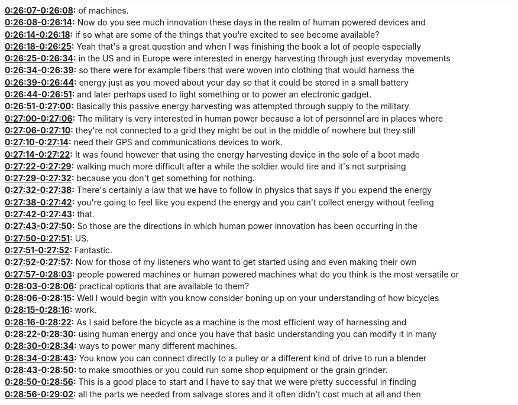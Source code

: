 **[0:26:07-0:26:08](https://regenerativeskills.com/abundantedge-tamara-dean/#t=0:26:07):**  of machines.  
**[0:26:08-0:26:14](https://regenerativeskills.com/abundantedge-tamara-dean/#t=0:26:08):**  Now do you see much innovation these days in the realm of human powered devices and  
**[0:26:14-0:26:18](https://regenerativeskills.com/abundantedge-tamara-dean/#t=0:26:14):**  if so what are some of the things that you're excited to see become available?  
**[0:26:18-0:26:25](https://regenerativeskills.com/abundantedge-tamara-dean/#t=0:26:18):**  Yeah that's a great question and when I was finishing the book a lot of people especially  
**[0:26:25-0:26:34](https://regenerativeskills.com/abundantedge-tamara-dean/#t=0:26:25):**  in the US and in Europe were interested in energy harvesting through just everyday movements  
**[0:26:34-0:26:39](https://regenerativeskills.com/abundantedge-tamara-dean/#t=0:26:34):**  so there were for example fibers that were woven into clothing that would harness the  
**[0:26:39-0:26:44](https://regenerativeskills.com/abundantedge-tamara-dean/#t=0:26:39):**  energy just as you moved about your day so that it could be stored in a small battery  
**[0:26:44-0:26:51](https://regenerativeskills.com/abundantedge-tamara-dean/#t=0:26:44):**  and later perhaps used to light something or to power an electronic gadget.  
**[0:26:51-0:27:00](https://regenerativeskills.com/abundantedge-tamara-dean/#t=0:26:51):**  Basically this passive energy harvesting was attempted through supply to the military.  
**[0:27:00-0:27:06](https://regenerativeskills.com/abundantedge-tamara-dean/#t=0:27:00):**  The military is very interested in human power because a lot of personnel are in places where  
**[0:27:06-0:27:10](https://regenerativeskills.com/abundantedge-tamara-dean/#t=0:27:06):**  they're not connected to a grid they might be out in the middle of nowhere but they still  
**[0:27:10-0:27:14](https://regenerativeskills.com/abundantedge-tamara-dean/#t=0:27:10):**  need their GPS and communications devices to work.  
**[0:27:14-0:27:22](https://regenerativeskills.com/abundantedge-tamara-dean/#t=0:27:14):**  It was found however that using the energy harvesting device in the sole of a boot made  
**[0:27:22-0:27:29](https://regenerativeskills.com/abundantedge-tamara-dean/#t=0:27:22):**  walking much more difficult after a while the soldier would tire and it's not surprising  
**[0:27:29-0:27:32](https://regenerativeskills.com/abundantedge-tamara-dean/#t=0:27:29):**  because you don't get something for nothing.  
**[0:27:32-0:27:38](https://regenerativeskills.com/abundantedge-tamara-dean/#t=0:27:32):**  There's certainly a law that we have to follow in physics that says if you expend the energy  
**[0:27:38-0:27:42](https://regenerativeskills.com/abundantedge-tamara-dean/#t=0:27:38):**  you're going to feel like you expend the energy and you can't collect energy without feeling  
**[0:27:42-0:27:43](https://regenerativeskills.com/abundantedge-tamara-dean/#t=0:27:42):**  that.  
**[0:27:43-0:27:50](https://regenerativeskills.com/abundantedge-tamara-dean/#t=0:27:43):**  So those are the directions in which human power innovation has been occurring in the  
**[0:27:50-0:27:51](https://regenerativeskills.com/abundantedge-tamara-dean/#t=0:27:50):**  US.  
**[0:27:51-0:27:52](https://regenerativeskills.com/abundantedge-tamara-dean/#t=0:27:51):**  Fantastic.  
**[0:27:52-0:27:57](https://regenerativeskills.com/abundantedge-tamara-dean/#t=0:27:52):**  Now for those of my listeners who want to get started using and even making their own  
**[0:27:57-0:28:03](https://regenerativeskills.com/abundantedge-tamara-dean/#t=0:27:57):**  people powered machines or human powered machines what do you think is the most versatile or  
**[0:28:03-0:28:06](https://regenerativeskills.com/abundantedge-tamara-dean/#t=0:28:03):**  practical options that are available to them?  
**[0:28:06-0:28:15](https://regenerativeskills.com/abundantedge-tamara-dean/#t=0:28:06):**  Well I would begin with you know consider boning up on your understanding of how bicycles  
**[0:28:15-0:28:16](https://regenerativeskills.com/abundantedge-tamara-dean/#t=0:28:15):**  work.  
**[0:28:16-0:28:22](https://regenerativeskills.com/abundantedge-tamara-dean/#t=0:28:16):**  As I said before the bicycle as a machine is the most efficient way of harnessing and  
**[0:28:22-0:28:30](https://regenerativeskills.com/abundantedge-tamara-dean/#t=0:28:22):**  using human energy and once you have that basic understanding you can modify it in many  
**[0:28:30-0:28:34](https://regenerativeskills.com/abundantedge-tamara-dean/#t=0:28:30):**  ways to power many different machines.  
**[0:28:34-0:28:43](https://regenerativeskills.com/abundantedge-tamara-dean/#t=0:28:34):**  You know you can connect directly to a pulley or a different kind of drive to run a blender  
**[0:28:43-0:28:50](https://regenerativeskills.com/abundantedge-tamara-dean/#t=0:28:43):**  to make smoothies or you could run some shop equipment or the grain grinder.  
**[0:28:50-0:28:56](https://regenerativeskills.com/abundantedge-tamara-dean/#t=0:28:50):**  This is a good place to start and I have to say that we were pretty successful in finding  
**[0:28:56-0:29:02](https://regenerativeskills.com/abundantedge-tamara-dean/#t=0:28:56):**  all the parts we needed from salvage stores and it often didn't cost much at all and then  